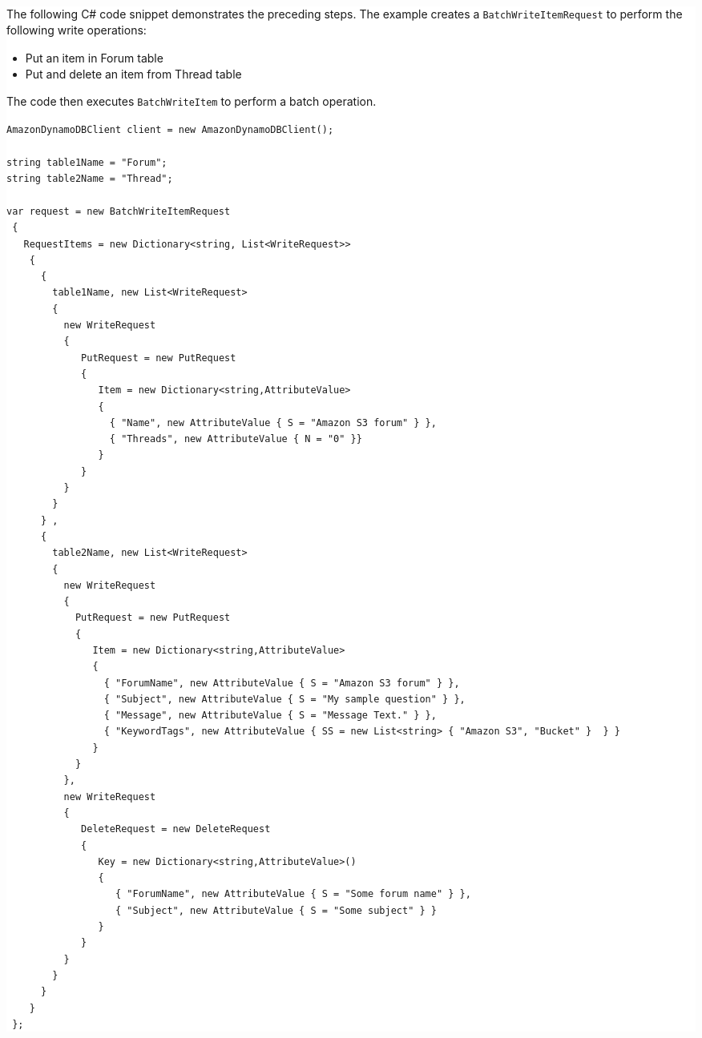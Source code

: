The following C\# code snippet demonstrates the preceding steps\. The example creates a `BatchWriteItemRequest` to perform the following write operations:
+ Put an item in Forum table
+ Put and delete an item from Thread table

The code then executes `BatchWriteItem` to perform a batch operation\.

```
AmazonDynamoDBClient client = new AmazonDynamoDBClient();

string table1Name = "Forum";
string table2Name = "Thread";

var request = new BatchWriteItemRequest
 {
   RequestItems = new Dictionary<string, List<WriteRequest>>
    {
      {
        table1Name, new List<WriteRequest>
        {
          new WriteRequest
          {
             PutRequest = new PutRequest
             {
                Item = new Dictionary<string,AttributeValue>
                {
                  { "Name", new AttributeValue { S = "Amazon S3 forum" } },
                  { "Threads", new AttributeValue { N = "0" }}
                }
             }
          } 
        }
      } ,
      {
        table2Name, new List<WriteRequest>
        {
          new WriteRequest
          {
            PutRequest = new PutRequest
            {
               Item = new Dictionary<string,AttributeValue>
               {
                 { "ForumName", new AttributeValue { S = "Amazon S3 forum" } },
                 { "Subject", new AttributeValue { S = "My sample question" } },
                 { "Message", new AttributeValue { S = "Message Text." } },
                 { "KeywordTags", new AttributeValue { SS = new List<string> { "Amazon S3", "Bucket" }  } }
               }
            }
          },
          new WriteRequest
          {
             DeleteRequest = new DeleteRequest
             {
                Key = new Dictionary<string,AttributeValue>()
                {
                   { "ForumName", new AttributeValue { S = "Some forum name" } },
                   { "Subject", new AttributeValue { S = "Some subject" } }
                }
             }
          }
        }
      } 
    }
 };
```